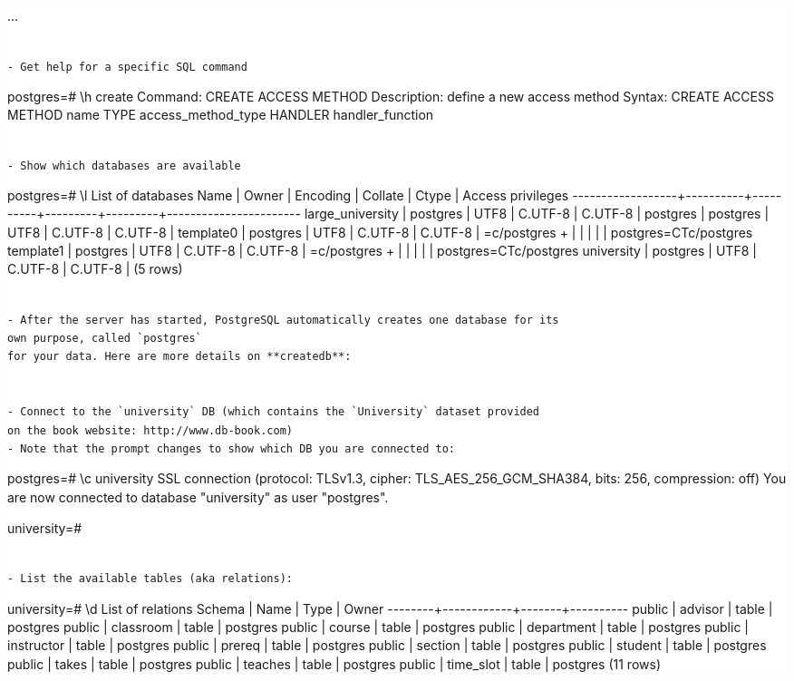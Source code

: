   ...
  ```

- Get help for a specific SQL command
  ```
  postgres=# \h create
  Command:     CREATE ACCESS METHOD
  Description: define a new access method
  Syntax:
  CREATE ACCESS METHOD name
      TYPE access_method_type
      HANDLER handler_function
  ```

- Show which databases are available
  ```
  postgres=# \l
                                   List of databases
         Name       |  Owner   | Encoding | Collate |  Ctype  |   Access privileges
  ------------------+----------+----------+---------+---------+-----------------------
   large_university | postgres | UTF8     | C.UTF-8 | C.UTF-8 |
   postgres         | postgres | UTF8     | C.UTF-8 | C.UTF-8 |
   template0        | postgres | UTF8     | C.UTF-8 | C.UTF-8 | =c/postgres          +
                    |          |          |         |         | postgres=CTc/postgres
   template1        | postgres | UTF8     | C.UTF-8 | C.UTF-8 | =c/postgres          +
                    |          |          |         |         | postgres=CTc/postgres
   university       | postgres | UTF8     | C.UTF-8 | C.UTF-8 |
  (5 rows)
  ```

- After the server has started, PostgreSQL automatically creates one database for its
  own purpose, called `postgres`
  for your data. Here are more details on **createdb**:


- Connect to the `university` DB (which contains the `University` dataset provided
  on the book website: http://www.db-book.com)
- Note that the prompt changes to show which DB you are connected to:
  ```
  postgres=# \c university
  SSL connection (protocol: TLSv1.3, cipher: TLS_AES_256_GCM_SHA384, bits: 256, compression: off)
  You are now connected to database "university" as user "postgres".
  
  university=#
  ```

- List the available tables (aka relations):
  ```
  university=# \d
             List of relations
   Schema |    Name    | Type  |  Owner
  --------+------------+-------+----------
   public | advisor    | table | postgres
   public | classroom  | table | postgres
   public | course     | table | postgres
   public | department | table | postgres
   public | instructor | table | postgres
   public | prereq     | table | postgres
   public | section    | table | postgres
   public | student    | table | postgres
   public | takes      | table | postgres
   public | teaches    | table | postgres
   public | time_slot  | table | postgres
  (11 rows)